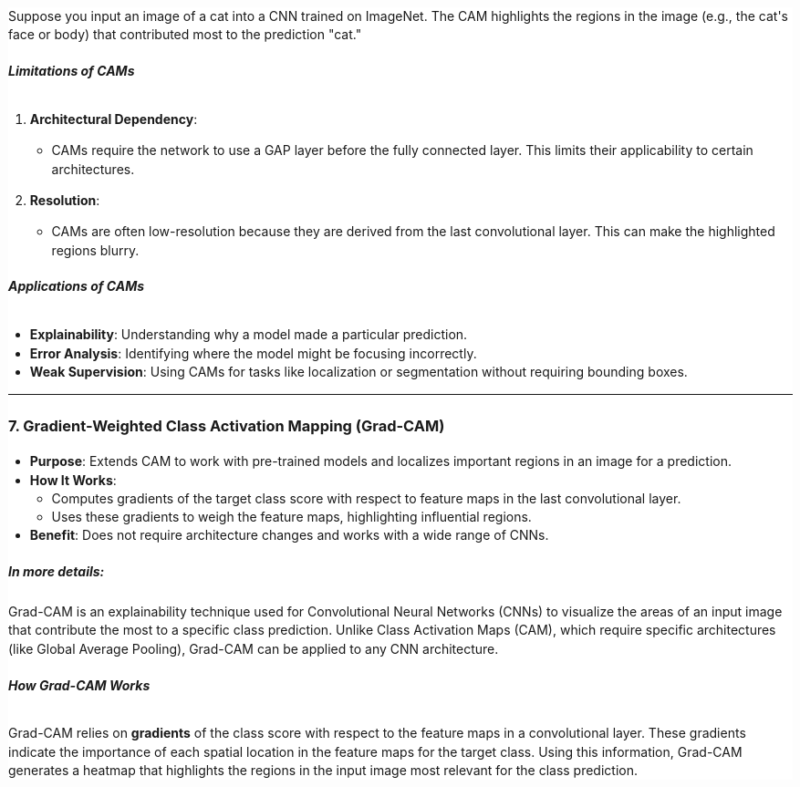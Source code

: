 Suppose you input an image of a cat into a CNN trained on ImageNet. The CAM highlights the regions in the image (e.g.,
the cat's face or body) that contributed most to the prediction "cat."

###### **Limitations of CAMs**

1. **Architectural Dependency**:
    - CAMs require the network to use a GAP layer before the fully connected layer. This limits their applicability to
      certain architectures.

2. **Resolution**:
    - CAMs are often low-resolution because they are derived from the last convolutional layer. This can make the
      highlighted regions blurry.

###### **Applications of CAMs**

- **Explainability**: Understanding why a model made a particular prediction.
- **Error Analysis**: Identifying where the model might be focusing incorrectly.
- **Weak Supervision**: Using CAMs for tasks like localization or segmentation without requiring bounding boxes.

---

### **7. Gradient-Weighted Class Activation Mapping (Grad-CAM)**

- **Purpose**: Extends CAM to work with pre-trained models and localizes important regions in an image for a prediction.
- **How It Works**:
    - Computes gradients of the target class score with respect to feature maps in the last convolutional layer.
    - Uses these gradients to weigh the feature maps, highlighting influential regions.
- **Benefit**: Does not require architecture changes and works with a wide range of CNNs.

##### In more details:

Grad-CAM is an explainability technique used for Convolutional Neural Networks (CNNs) to visualize the areas of an input
image that contribute the most to a specific class prediction. Unlike Class Activation Maps (CAM), which require
specific architectures (like Global Average Pooling), Grad-CAM can be applied to any CNN architecture.

###### **How Grad-CAM Works**

Grad-CAM relies on **gradients** of the class score with respect to the feature maps in a convolutional layer. These
gradients indicate the importance of each spatial location in the feature maps for the target class. Using this
information, Grad-CAM generates a heatmap that highlights the regions in the input image most relevant for the class
prediction.

